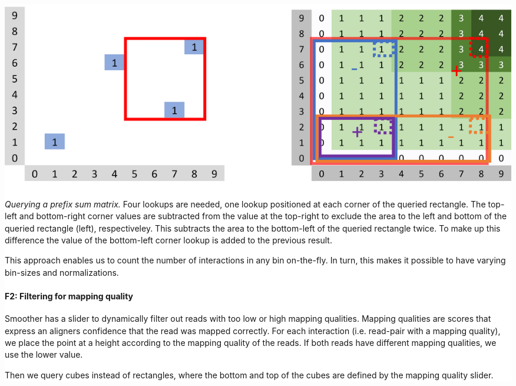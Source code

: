 <img src="docs_conf/static/algorithmics_desc/2d-prefix-sum-query.png" />

*Querying a prefix sum matrix.* Four lookups are needed, one lookup positioned at each corner of the queried rectangle. The top-left and bottom-right corner values are subtracted from the value at the top-right to exclude the area to the left and bottom of the queried rectangle (left), respectiveley. This subtracts the area to the bottom-left of the queried rectangle twice. To make up this difference the value of the bottom-left corner lookup is added to the previous result.

This approach enables us to count the number of interactions in any bin on-the-fly.
In turn, this makes it possible to have varying bin-sizes and normalizations.

#### F2: Filtering for mapping quality

Smoother has a slider to dynamically filter out reads with too low or high mapping qualities. 
Mapping qualities are scores that express an aligners confidence that the read was mapped correctly.
For each interaction (i.e. read-pair with a mapping quality), we place the point at a height according to the mapping quality of the reads.
If both reads have different mapping qualities, we use the lower value.

Then we query cubes instead of rectangles, where the bottom and top of the cubes are defined by the mapping quality slider.
